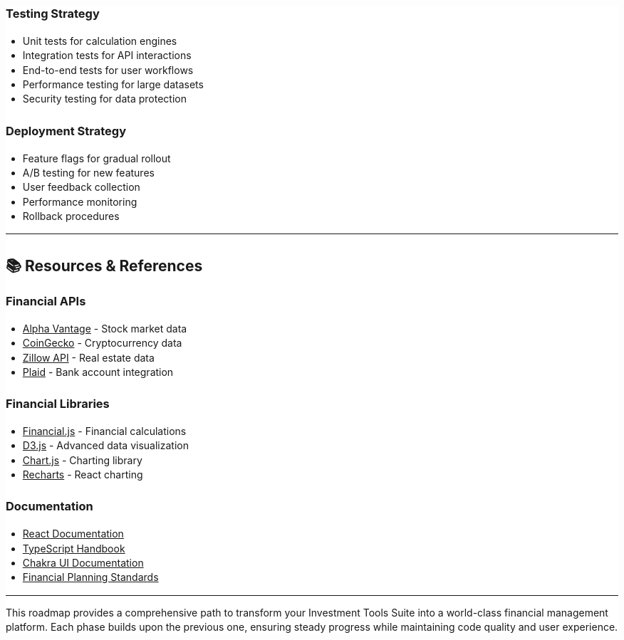 ### **Testing Strategy**

- Unit tests for calculation engines
- Integration tests for API interactions
- End-to-end tests for user workflows
- Performance testing for large datasets
- Security testing for data protection

### **Deployment Strategy**

- Feature flags for gradual rollout
- A/B testing for new features
- User feedback collection
- Performance monitoring
- Rollback procedures

---

## 📚 **Resources & References**

### **Financial APIs**

- [Alpha Vantage](https://www.alphavantage.co/) - Stock market data
- [CoinGecko](https://coingecko.com/) - Cryptocurrency data
- [Zillow API](https://www.zillow.com/developers/) - Real estate data
- [Plaid](https://plaid.com/) - Bank account integration

### **Financial Libraries**

- [Financial.js](https://financialjs.com/) - Financial calculations
- [D3.js](https://d3js.org/) - Advanced data visualization
- [Chart.js](https://www.chartjs.org/) - Charting library
- [Recharts](https://recharts.org/) - React charting

### **Documentation**

- [React Documentation](https://reactjs.org/docs/)
- [TypeScript Handbook](https://www.typescriptlang.org/docs/)
- [Chakra UI Documentation](https://chakra-ui.com/docs)
- [Financial Planning Standards](https://www.fpsb.org/)

---

This roadmap provides a comprehensive path to transform your Investment Tools Suite into a world-class financial management platform. Each phase builds upon the previous one, ensuring steady progress while maintaining code quality and user experience.
